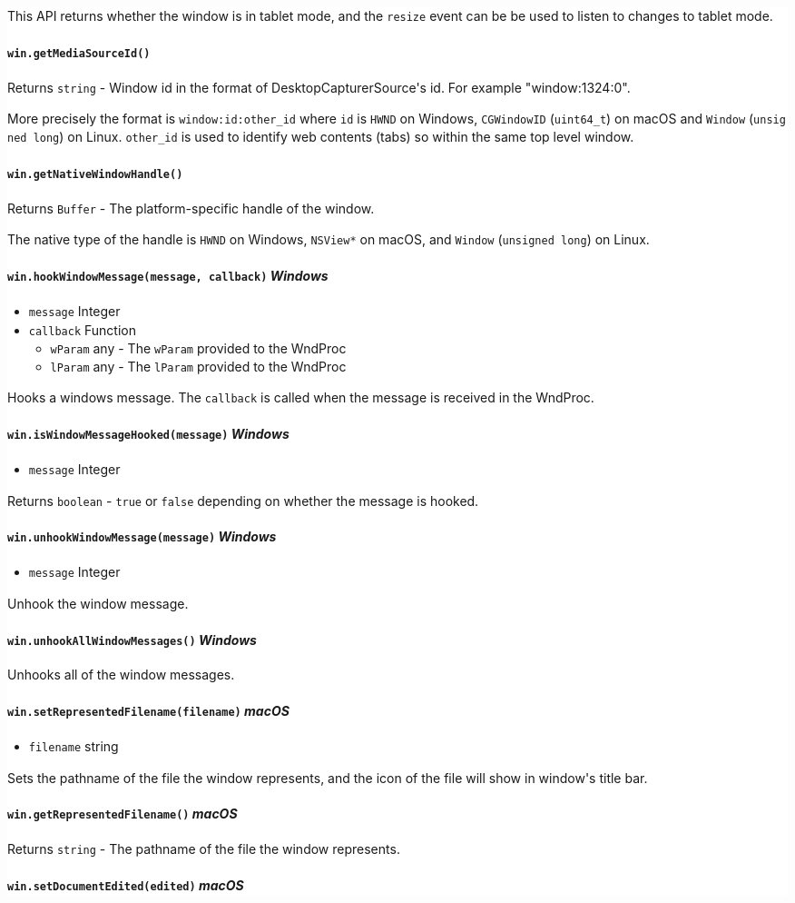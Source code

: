 This API returns whether the window is in tablet mode, and the `resize` event
can be be used to listen to changes to tablet mode.

#### `win.getMediaSourceId()`

Returns `string` - Window id in the format of DesktopCapturerSource's id. For example "window:1324:0".

More precisely the format is `window:id:other_id` where `id` is `HWND` on
Windows, `CGWindowID` (`uint64_t`) on macOS and `Window` (`unsigned long`) on
Linux. `other_id` is used to identify web contents (tabs) so within the same
top level window.

#### `win.getNativeWindowHandle()`

Returns `Buffer` - The platform-specific handle of the window.

The native type of the handle is `HWND` on Windows, `NSView*` on macOS, and
`Window` (`unsigned long`) on Linux.

#### `win.hookWindowMessage(message, callback)` _Windows_

* `message` Integer
* `callback` Function
  * `wParam` any - The `wParam` provided to the WndProc
  * `lParam` any - The `lParam` provided to the WndProc

Hooks a windows message. The `callback` is called when
the message is received in the WndProc.

#### `win.isWindowMessageHooked(message)` _Windows_

* `message` Integer

Returns `boolean` - `true` or `false` depending on whether the message is hooked.

#### `win.unhookWindowMessage(message)` _Windows_

* `message` Integer

Unhook the window message.

#### `win.unhookAllWindowMessages()` _Windows_

Unhooks all of the window messages.

#### `win.setRepresentedFilename(filename)` _macOS_

* `filename` string

Sets the pathname of the file the window represents, and the icon of the file
will show in window's title bar.

#### `win.getRepresentedFilename()` _macOS_

Returns `string` - The pathname of the file the window represents.

#### `win.setDocumentEdited(edited)` _macOS_
